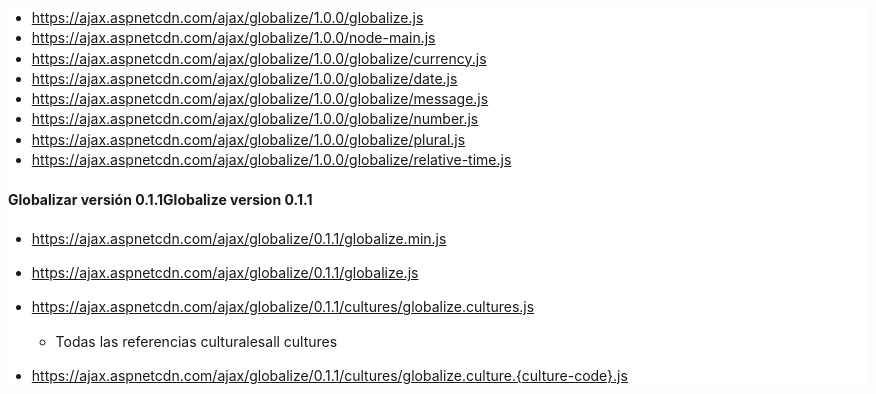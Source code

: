 - https://ajax.aspnetcdn.com/ajax/globalize/1.0.0/globalize.js
- https://ajax.aspnetcdn.com/ajax/globalize/1.0.0/node-main.js
- https://ajax.aspnetcdn.com/ajax/globalize/1.0.0/globalize/currency.js
- https://ajax.aspnetcdn.com/ajax/globalize/1.0.0/globalize/date.js
- https://ajax.aspnetcdn.com/ajax/globalize/1.0.0/globalize/message.js
- https://ajax.aspnetcdn.com/ajax/globalize/1.0.0/globalize/number.js
- https://ajax.aspnetcdn.com/ajax/globalize/1.0.0/globalize/plural.js
- https://ajax.aspnetcdn.com/ajax/globalize/1.0.0/globalize/relative-time.js

#### <a name="globalize-version-011"></a><span data-ttu-id="7ef04-373">Globalizar versión 0.1.1</span><span class="sxs-lookup"><span data-stu-id="7ef04-373">Globalize version 0.1.1</span></span>

- https://ajax.aspnetcdn.com/ajax/globalize/0.1.1/globalize.min.js
- https://ajax.aspnetcdn.com/ajax/globalize/0.1.1/globalize.js
- https://ajax.aspnetcdn.com/ajax/globalize/0.1.1/cultures/globalize.cultures.js

    - <span data-ttu-id="7ef04-374">Todas las referencias culturales</span><span class="sxs-lookup"><span data-stu-id="7ef04-374">all cultures</span></span>
- https://ajax.aspnetcdn.com/ajax/globalize/0.1.1/cultures/globalize.culture.{culture-code}.js

